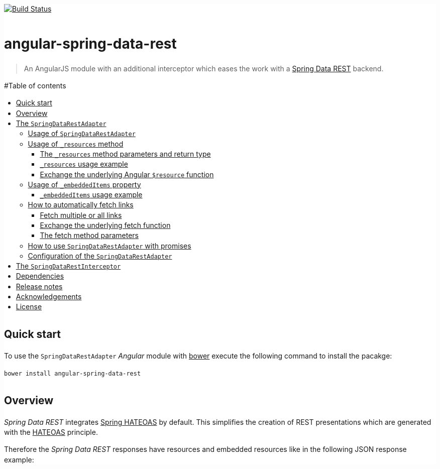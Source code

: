 [![Build Status](https://travis-ci.org/guylabs/angular-spring-data-rest.svg?branch=master)](https://travis-ci.org/guylabs/angular-spring-data-rest)
# angular-spring-data-rest

> An AngularJS module with an additional interceptor which eases the work with a [Spring Data REST](http://projects.spring.io/spring-data-rest) backend.

#Table of contents

- [Quick start](#quick-start)
- [Overview](#overview)
- [The `SpringDataRestAdapter`](#the-springdatarestadapter)
    - [Usage of `SpringDataRestAdapter`](#usage-of-springdatarestadapter)
    - [Usage of `_resources` method](#usage-of-_resources-method)
        - [The `_resources` method parameters and return type](#the-_resources-method-parameters-and-return-type)
        - [`_resources` usage example](#_resources-usage-example)
        - [Exchange the underlying Angular `$resource` function](#exchange-the-underlying-angular-resource-function)
    - [Usage of `_embeddedItems` property](#usage-of-_embeddeditems-property)
        - [`_embeddedItems` usage example](#_embeddeditems-usage-example)
    - [How to automatically fetch links](#how-to-automatically-fetch-links)
        - [Fetch multiple or all links](#fetch-multiple-or-all-links)
        - [Exchange the underlying fetch function](#exchange-the-underlying-fetch-function)
        - [The fetch method parameters](#the-fetch-method-parameters)
    - [How to use `SpringDataRestAdapter` with promises](#how-to-use-springdatarestadapter-with-promises)
    - [Configuration of the `SpringDataRestAdapter`](#configuration-of-the-springdatarestadapter)
- [The `SpringDataRestInterceptor`](#the-springdatarestinterceptor)
- [Dependencies](#dependencies)
- [Release notes](#release-notes)
- [Acknowledgements](#acknowledgements)
- [License](#license)


## Quick start

To use the `SpringDataRestAdapter` *Angular* module with [bower](http://bower.io) execute the following command to install the pacakge:

```bash
bower install angular-spring-data-rest
```

## Overview

*Spring Data REST* integrates [Spring HATEOAS](http://projects.spring.io/spring-hateoas) by default. This simplifies the creation of REST presentations which are generated with the [HATEOAS](http://en.wikipedia.org/wiki/HATEOAS) principle.

Therefore the *Spring Data REST* responses have resources and embedded resources like in the following JSON response example:
